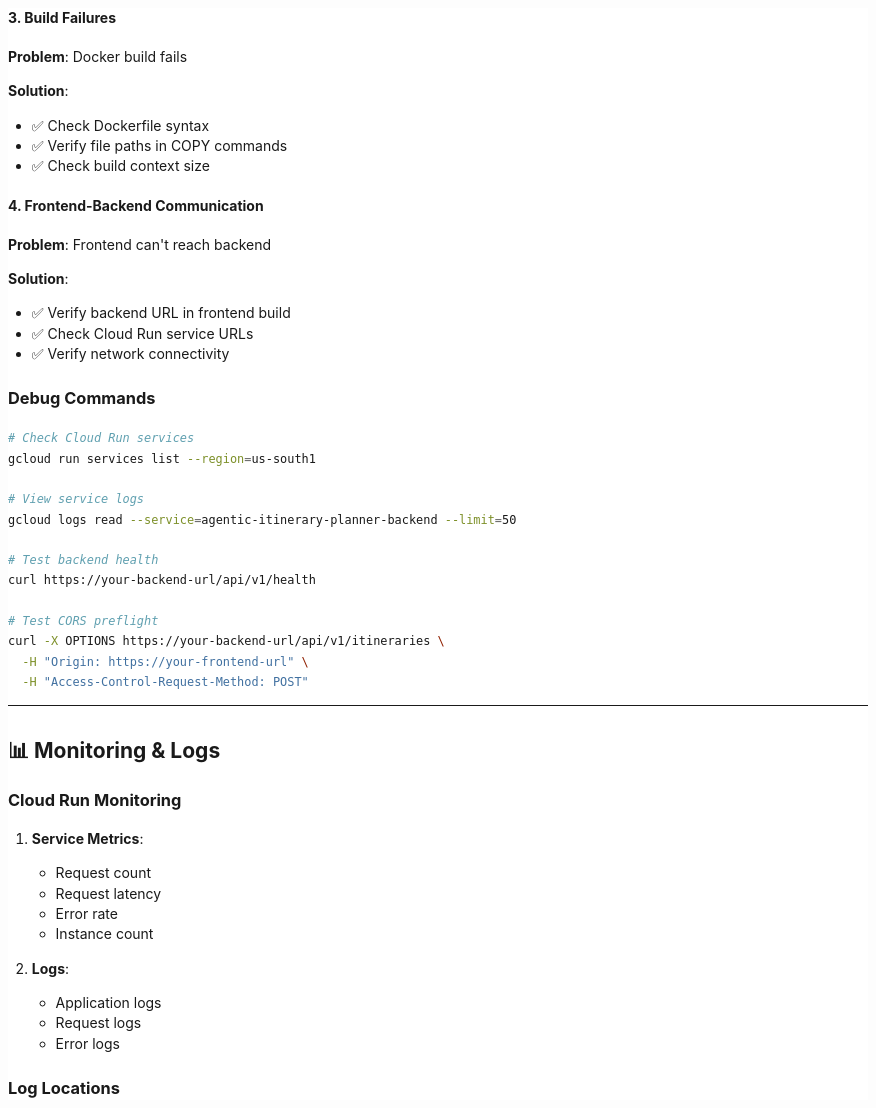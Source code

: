 #### 3. Build Failures

**Problem**: Docker build fails

**Solution**:
- ✅ Check Dockerfile syntax
- ✅ Verify file paths in COPY commands
- ✅ Check build context size

#### 4. Frontend-Backend Communication

**Problem**: Frontend can't reach backend

**Solution**:
- ✅ Verify backend URL in frontend build
- ✅ Check Cloud Run service URLs
- ✅ Verify network connectivity

### Debug Commands

```bash
# Check Cloud Run services
gcloud run services list --region=us-south1

# View service logs
gcloud logs read --service=agentic-itinerary-planner-backend --limit=50

# Test backend health
curl https://your-backend-url/api/v1/health

# Test CORS preflight
curl -X OPTIONS https://your-backend-url/api/v1/itineraries \
  -H "Origin: https://your-frontend-url" \
  -H "Access-Control-Request-Method: POST"
```

---

## 📊 Monitoring & Logs

### Cloud Run Monitoring

1. **Service Metrics**:
   - Request count
   - Request latency
   - Error rate
   - Instance count

2. **Logs**:
   - Application logs
   - Request logs
   - Error logs

### Log Locations
